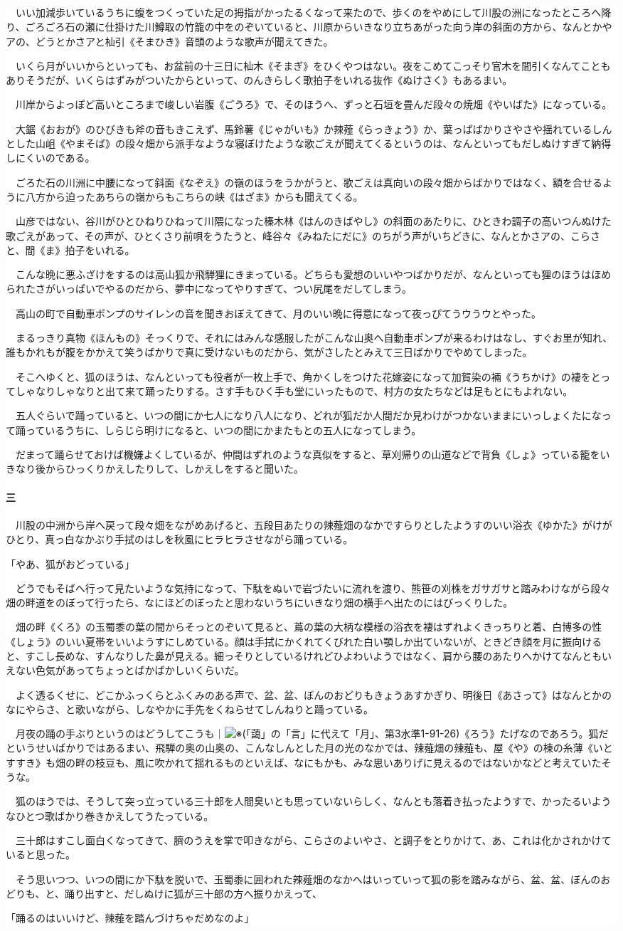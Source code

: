 　いい加減歩いているうちに蝮をつくっていた足の拇指がかったるくなって来たので、歩くのをやめにして川股の洲になったところへ降り、ごろごろ石の瀬に仕掛けた川鱒取の竹籠の中をのぞいていると、川原からいきなり立ちあがった向う岸の斜面の方から、なんとかやアの、どうとかさアと杣引《そまひき》音頭のような歌声が聞えてきた。

　いくら月がいいからといっても、お盆前の十三日に杣木《そまぎ》をひくやつはない。夜をこめてこっそり官木を間引くなんてこともありそうだが、いくらはずみがついたからといって、のんきらしく歌拍子をいれる抜作《ぬけさく》もあるまい。

　川岸からよっぽど高いところまで峻しい岩腹《ごうろ》で、そのほうへ、ずっと石垣を畳んだ段々の焼畑《やいばた》になっている。

　大鋸《おおが》のひびきも斧の音もきこえず、馬鈴薯《じゃがいも》か辣薤《らっきょう》か、葉っぱばかりさやさや揺れているしんとした山岨《やまそば》の段々畑から派手なような寝ぼけたような歌ごえが聞えてくるというのは、なんといってもだしぬけすぎて納得しにくいのである。

　ごろた石の川洲に中腰になって斜面《なぞえ》の嶺のほうをうかがうと、歌ごえは真向いの段々畑からばかりではなく、額を合せるように八方から迫ったあちらの嶺からもこちらの峡《はざま》からも聞えてくる。

　山彦ではない、谷川がひとひねりひねって川隈になった榛木林《はんのきばやし》の斜面のあたりに、ひときわ調子の高いつんぬけた歌ごえがあって、その声が、ひとくさり前唄をうたうと、峰谷々《みねたにだに》のちがう声がいちどきに、なんとかさアの、こらさと、間《ま》拍子をいれる。

　こんな晩に悪ふざけをするのは高山狐か飛騨狸にきまっている。どちらも愛想のいいやつばかりだが、なんといっても狸のほうはほめられたさがいっぱいでやるのだから、夢中になってやりすぎて、つい尻尾をだしてしまう。

　高山の町で自動車ポンプのサイレンの音を聞きおぼえてきて、月のいい晩に得意になって夜っぴてうウうウとやった。

　まるっきり真物《ほんもの》そっくりで、それにはみんな感服したがこんな山奥へ自動車ポンプが来るわけはなし、すぐお里が知れ、誰もかれもが腹をかかえて笑うばかりで真に受けないものだから、気がさしたとみえて三日ばかりでやめてしまった。

　そこへゆくと、狐のほうは、なんといっても役者が一枚上手で、角かくしをつけた花嫁姿になって加賀染の裲《うちかけ》の褄をとってしゃなりしゃなりと出て来て踊ったりする。さす手もひく手も堂にいったもので、村方の女たちなどは足もとにもよれない。

　五人ぐらいで踊っていると、いつの間にか七人になり八人になり、どれが狐だか人間だか見わけがつかないままにいっしょくたになって踊っているうちに、しらじら明けになると、いつの間にかまたもとの五人になってしまう。

　だまって踊らせておけば機嫌よくしているが、仲間はずれのような真似をすると、草刈帰りの山道などで背負《しょ》っている籠をいきなり後からひっくりかえしたりして、しかえしをすると聞いた。



#### 三




　川股の中洲から岸へ戻って段々畑をながめあげると、五段目あたりの辣薤畑のなかですらりとしたようすのいい浴衣《ゆかた》がけがひとり、真っ白なかぶり手拭のはしを秋風にヒラヒラさせながら踊っている。

「やあ、狐がおどっている」

　どうでもそばへ行って見たいような気持になって、下駄をぬいで岩づたいに流れを渡り、熊笹の刈株をガサガサと踏みわけながら段々畑の畔道をのぼって行ったら、なにほどのぼったと思わないうちにいきなり畑の横手へ出たのにはびっくりした。

　畑の畔《くろ》の玉蜀黍の葉の間からそっとのぞいて見ると、蔦の葉の大柄な模様の浴衣を褄はずれよくきっちりと着、白博多の性《しょう》のいい夏帯をいいようすにしめている。顔は手拭にかくれてくびれた白い顎しか出ていないが、ときどき顔を月に振向けると、すこし長めな、すんなりした鼻が見える。細っそりとしているけれどひよわいようではなく、肩から腰のあたりへかけてなんともいえない色気があってちょっとばかばかしいくらいだ。

　よく透るくせに、どこかふっくらとふくみのある声で、盆、盆、ぼんのおどりもきょうあすかぎり、明後日《あさって》はなんとかのなにやらさ、と歌いながら、しなやかに手先をくねらせてしんねりと踊っている。

　月夜の踊の手ぶりというのはどうしてこうも｜![※(「藹」の「言」に代えて「月」、第3水準1-91-26)](https://www.aozora.gr.jp/cards/001224/files/../../../gaiji/1-91/1-91-26.png)《ろう》たげなのであろう。狐だというせいばかりではあるまい、飛騨の奥の山奥の、こんなしんとした月の光のなかでは、辣薤畑の辣薤も、屋《や》の棟の糸薄《いとすすき》も畑の畔の枝豆も、風に吹かれて揺れるものといえば、なにもかも、みな思いありげに見えるのではないかなどと考えていたそうな。

　狐のほうでは、そうして突っ立っている三十郎を人間臭いとも思っていないらしく、なんとも落着き払ったようすで、かったるいようなひとつ歌ばかり巻きかえしてうたっている。

　三十郎はすこし面白くなってきて、臍のうえを掌で叩きながら、こらさのよいやさ、と調子をとりかけて、あ、これは化かされかけていると思った。

　そう思いつつ、いつの間にか下駄を脱いで、玉蜀黍に囲われた辣薤畑のなかへはいっていって狐の影を踏みながら、盆、盆、ぼんのおどりも、と、踊り出すと、だしぬけに狐が三十郎の方へ振りかえって、

「踊るのはいいけど、辣薤を踏んづけちゃだめなのよ」
